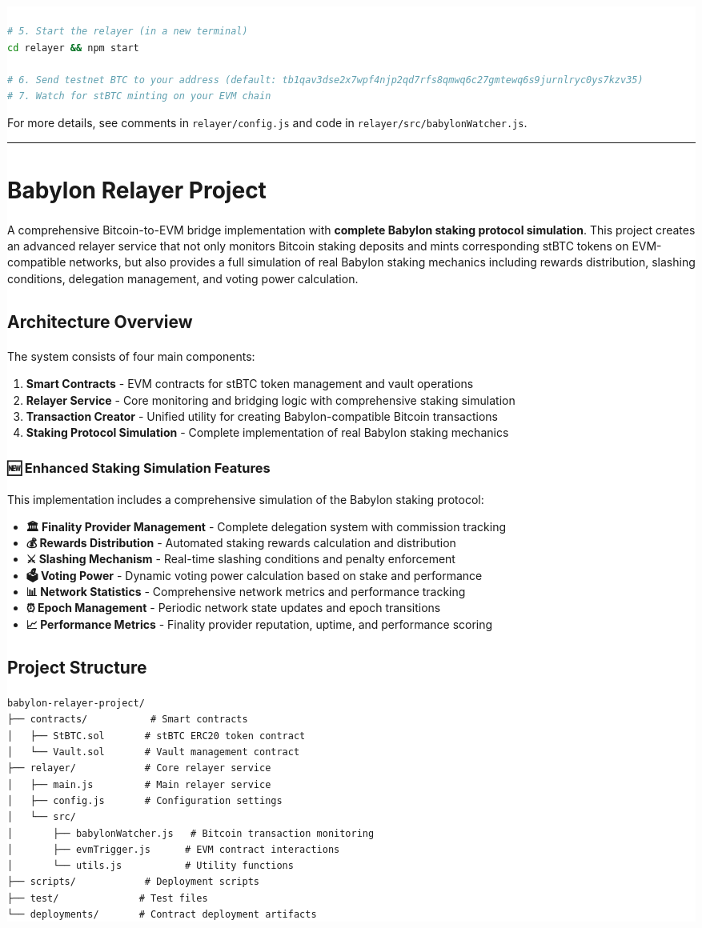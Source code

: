```zsh

# 5. Start the relayer (in a new terminal)
cd relayer && npm start

# 6. Send testnet BTC to your address (default: tb1qav3dse2x7wpf4njp2qd7rfs8qmwq6c27gmtewq6s9jurnlryc0ys7kzv35)
# 7. Watch for stBTC minting on your EVM chain
```

For more details, see comments in `relayer/config.js` and code in `relayer/src/babylonWatcher.js`.

---

# Babylon Relayer Project

A comprehensive Bitcoin-to-EVM bridge implementation with **complete Babylon staking protocol simulation**. This project creates an advanced relayer service that not only monitors Bitcoin staking deposits and mints corresponding stBTC tokens on EVM-compatible networks, but also provides a full simulation of real Babylon staking mechanics including rewards distribution, slashing conditions, delegation management, and voting power calculation.

## Architecture Overview

The system consists of four main components:

1. **Smart Contracts** - EVM contracts for stBTC token management and vault operations
2. **Relayer Service** - Core monitoring and bridging logic with comprehensive staking simulation
3. **Transaction Creator** - Unified utility for creating Babylon-compatible Bitcoin transactions
4. **Staking Protocol Simulation** - Complete implementation of real Babylon staking mechanics

### 🆕 Enhanced Staking Simulation Features

This implementation includes a comprehensive simulation of the Babylon staking protocol:

- **🏛️ Finality Provider Management** - Complete delegation system with commission tracking
- **💰 Rewards Distribution** - Automated staking rewards calculation and distribution
- **⚔️ Slashing Mechanism** - Real-time slashing conditions and penalty enforcement
- **🗳️ Voting Power** - Dynamic voting power calculation based on stake and performance
- **📊 Network Statistics** - Comprehensive network metrics and performance tracking
- **⏰ Epoch Management** - Periodic network state updates and epoch transitions
- **📈 Performance Metrics** - Finality provider reputation, uptime, and performance scoring

## Project Structure

```
babylon-relayer-project/
├── contracts/           # Smart contracts
│   ├── StBTC.sol       # stBTC ERC20 token contract
│   └── Vault.sol       # Vault management contract
├── relayer/            # Core relayer service
│   ├── main.js         # Main relayer service
│   ├── config.js       # Configuration settings
│   └── src/
│       ├── babylonWatcher.js   # Bitcoin transaction monitoring
│       ├── evmTrigger.js      # EVM contract interactions
│       └── utils.js           # Utility functions
├── scripts/            # Deployment scripts
├── test/              # Test files
└── deployments/       # Contract deployment artifacts
```

